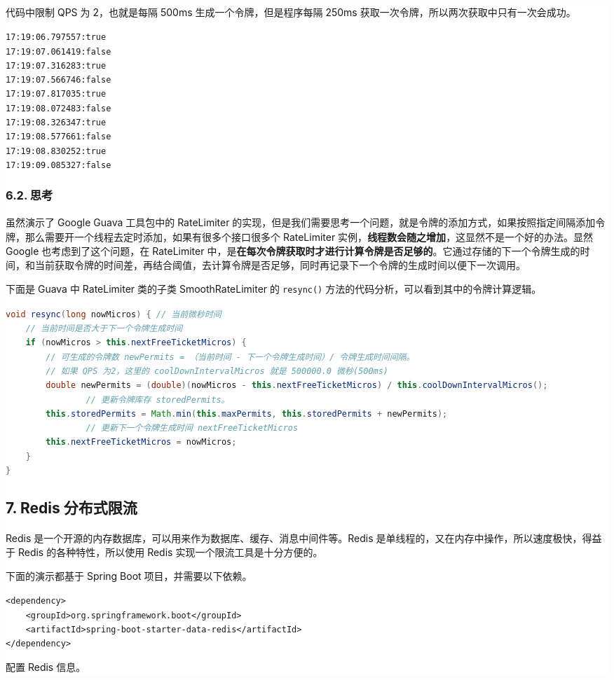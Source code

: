 代码中限制 QPS 为 2，也就是每隔 500ms 生成一个令牌，但是程序每隔 250ms 获取一次令牌，所以两次获取中只有一次会成功。

```shell
17:19:06.797557:true
17:19:07.061419:false
17:19:07.316283:true
17:19:07.566746:false
17:19:07.817035:true
17:19:08.072483:false
17:19:08.326347:true
17:19:08.577661:false
17:19:08.830252:true
17:19:09.085327:false
```

### 6.2. 思考

虽然演示了 Google Guava 工具包中的 RateLimiter 的实现，但是我们需要思考一个问题，就是令牌的添加方式，如果按照指定间隔添加令牌，那么需要开一个线程去定时添加，如果有很多个接口很多个 RateLimiter 实例，**线程数会随之增加**，这显然不是一个好的办法。显然 Google 也考虑到了这个问题，在 RateLimiter 中，是**在每次令牌获取时才进行计算令牌是否足够的**。它通过存储的下一个令牌生成的时间，和当前获取令牌的时间差，再结合阈值，去计算令牌是否足够，同时再记录下一个令牌的生成时间以便下一次调用。

下面是 Guava 中 RateLimiter 类的子类 SmoothRateLimiter 的 `resync()` 方法的代码分析，可以看到其中的令牌计算逻辑。

```java
void resync(long nowMicros) { // 当前微秒时间
    // 当前时间是否大于下一个令牌生成时间
    if (nowMicros > this.nextFreeTicketMicros) {
      	// 可生成的令牌数 newPermits = （当前时间 - 下一个令牌生成时间）/ 令牌生成时间间隔。
      	// 如果 QPS 为2，这里的 coolDownIntervalMicros 就是 500000.0 微秒(500ms)
        double newPermits = (double)(nowMicros - this.nextFreeTicketMicros) / this.coolDownIntervalMicros();
				// 更新令牌库存 storedPermits。
      	this.storedPermits = Math.min(this.maxPermits, this.storedPermits + newPermits);
				// 更新下一个令牌生成时间 nextFreeTicketMicros
      	this.nextFreeTicketMicros = nowMicros;
    }
}
```

## 7. Redis 分布式限流

Redis 是一个开源的内存数据库，可以用来作为数据库、缓存、消息中间件等。Redis 是单线程的，又在内存中操作，所以速度极快，得益于 Redis 的各种特性，所以使用 Redis 实现一个限流工具是十分方便的。

下面的演示都基于 Spring Boot 项目，并需要以下依赖。

```xaml
<dependency>
    <groupId>org.springframework.boot</groupId>
    <artifactId>spring-boot-starter-data-redis</artifactId>
</dependency>
```

配置 Redis 信息。
